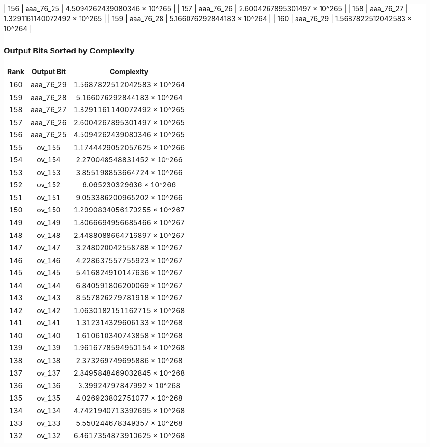 | 156 | aaa_76_25 | 4.5094262439080346 × 10^265 |
| 157 | aaa_76_26 | 2.6004267895301497 × 10^265 |
| 158 | aaa_76_27 | 1.3291161140072492 × 10^265 |
| 159 | aaa_76_28 | 5.166076292844183 × 10^264 |
| 160 | aaa_76_29 | 1.5687822512042583 × 10^264 |

### Output Bits Sorted by Complexity

| Rank | Output Bit | Complexity |
|:----:|:----------:|:----------:|
| 160 | aaa_76_29 | 1.5687822512042583 × 10^264 |
| 159 | aaa_76_28 | 5.166076292844183 × 10^264 |
| 158 | aaa_76_27 | 1.3291161140072492 × 10^265 |
| 157 | aaa_76_26 | 2.6004267895301497 × 10^265 |
| 156 | aaa_76_25 | 4.5094262439080346 × 10^265 |
| 155 | ov_155 | 1.1744429052057625 × 10^266 |
| 154 | ov_154 | 2.270048548831452 × 10^266 |
| 153 | ov_153 | 3.855198853664724 × 10^266 |
| 152 | ov_152 | 6.065230329636 × 10^266 |
| 151 | ov_151 | 9.053386200965202 × 10^266 |
| 150 | ov_150 | 1.2990834056179255 × 10^267 |
| 149 | ov_149 | 1.8066694956685466 × 10^267 |
| 148 | ov_148 | 2.4488088664716897 × 10^267 |
| 147 | ov_147 | 3.248020042558788 × 10^267 |
| 146 | ov_146 | 4.228637557755923 × 10^267 |
| 145 | ov_145 | 5.416824910147636 × 10^267 |
| 144 | ov_144 | 6.840591806200069 × 10^267 |
| 143 | ov_143 | 8.557826279781918 × 10^267 |
| 142 | ov_142 | 1.0630182151162715 × 10^268 |
| 141 | ov_141 | 1.312314329606133 × 10^268 |
| 140 | ov_140 | 1.610610340743858 × 10^268 |
| 139 | ov_139 | 1.9616778594950154 × 10^268 |
| 138 | ov_138 | 2.373269749695886 × 10^268 |
| 137 | ov_137 | 2.8495848469032845 × 10^268 |
| 136 | ov_136 | 3.39924797847992 × 10^268 |
| 135 | ov_135 | 4.026923802751077 × 10^268 |
| 134 | ov_134 | 4.7421940713392695 × 10^268 |
| 133 | ov_133 | 5.550244678349357 × 10^268 |
| 132 | ov_132 | 6.4617354873910625 × 10^268 |
